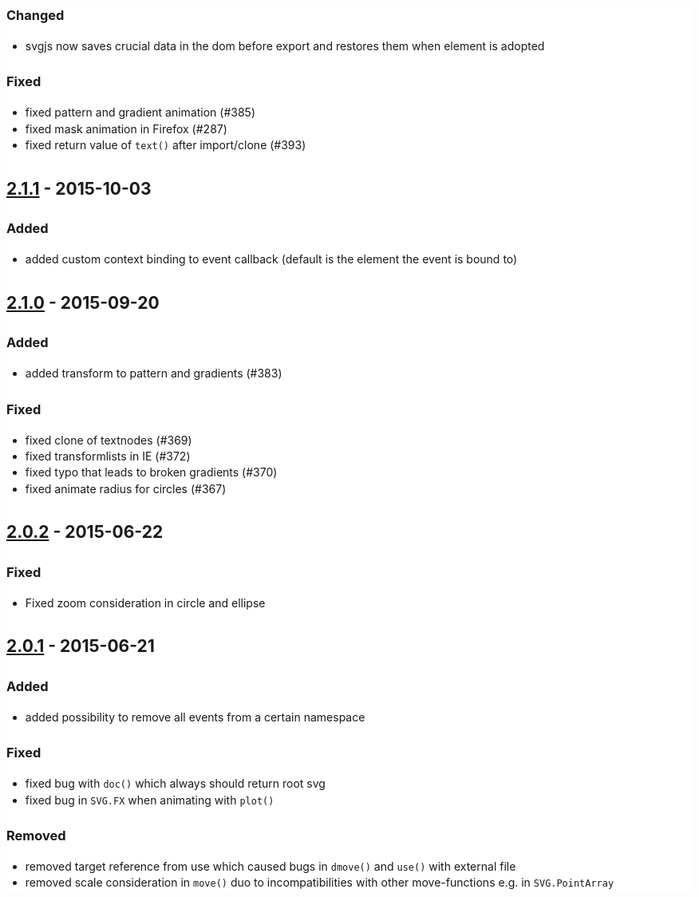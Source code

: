 ### Changed
- svgjs now saves crucial data in the dom before export and restores them when element is adopted

### Fixed
- fixed pattern and gradient animation (#385)
- fixed mask animation in Firefox (#287)
- fixed return value of `text()` after import/clone (#393)


## [2.1.1] - 2015-10-03

### Added
- added custom context binding to event callback (default is the element the event is bound to)


## [2.1.0] - 2015-09-20

### Added
- added transform to pattern and gradients (#383)

### Fixed
- fixed clone of textnodes (#369)
- fixed transformlists in IE (#372)
- fixed typo that leads to broken gradients (#370)
- fixed animate radius for circles (#367)


## [2.0.2] - 2015-06-22

### Fixed
- Fixed zoom consideration in circle and ellipse


## [2.0.1] - 2015-06-21

### Added
- added possibility to remove all events from a certain namespace

### Fixed
- fixed bug with `doc()` which always should return root svg
- fixed bug in `SVG.FX` when animating with `plot()`

### Removed
- removed target reference from use which caused bugs in `dmove()` and `use()` with external file
- removed scale consideration in `move()` duo to incompatibilities with other move-functions e.g. in `SVG.PointArray`



[3.0.16]: https://github.com/svgdotjs/svg.js/releases/tag/3.0.16
[3.0.15]: https://github.com/svgdotjs/svg.js/releases/tag/3.0.15
[3.0.14]: https://github.com/svgdotjs/svg.js/releases/tag/3.0.14
[3.0.13]: https://github.com/svgdotjs/svg.js/releases/tag/3.0.13
[3.0.12]: https://github.com/svgdotjs/svg.js/releases/tag/3.0.12
[3.0.11]: https://github.com/svgdotjs/svg.js/releases/tag/3.0.11
[3.0.10]: https://github.com/svgdotjs/svg.js/releases/tag/3.0.10
[3.0.9]: https://github.com/svgdotjs/svg.js/releases/tag/3.0.9
[3.0.8]: https://github.com/svgdotjs/svg.js/releases/tag/3.0.8
[3.0.7]: https://github.com/svgdotjs/svg.js/releases/tag/3.0.7
[3.0.6]: https://github.com/svgdotjs/svg.js/releases/tag/3.0.6
[3.0.5]: https://github.com/svgdotjs/svg.js/releases/tag/3.0.5
[3.0.4]: https://github.com/svgdotjs/svg.js/releases/tag/3.0.4
[3.0.3]: https://github.com/svgdotjs/svg.js/releases/tag/3.0.3
[3.0.2]: https://github.com/svgdotjs/svg.js/releases/tag/3.0.2
[3.0.1]: https://github.com/svgdotjs/svg.js/releases/tag/3.0.1
[3.0.0]: https://github.com/svgdotjs/svg.js/releases/tag/3.0.0
[2.7.1]: https://github.com/svgdotjs/svg.js/releases/tag/2.7.1
[2.7.0]: https://github.com/svgdotjs/svg.js/releases/tag/2.7.0
[2.6.6]: https://github.com/svgdotjs/svg.js/releases/tag/2.6.6
[2.6.5]: https://github.com/svgdotjs/svg.js/releases/tag/2.6.5
[2.6.4]: https://github.com/svgdotjs/svg.js/releases/tag/2.6.4
[2.6.3]: https://github.com/svgdotjs/svg.js/releases/tag/2.6.3
[2.6.2]: https://github.com/svgdotjs/svg.js/releases/tag/2.6.2
[2.6.1]: https://github.com/svgdotjs/svg.js/releases/tag/2.6.1
[2.6.0]: https://github.com/svgdotjs/svg.js/releases/tag/2.6.0
[2.5.3]: https://github.com/svgdotjs/svg.js/releases/tag/2.5.3
[2.5.2]: https://github.com/svgdotjs/svg.js/releases/tag/2.5.2
[2.5.1]: https://github.com/svgdotjs/svg.js/releases/tag/2.5.1
[2.5.0]: https://github.com/svgdotjs/svg.js/releases/tag/2.5.0
[2.4.0]: https://github.com/svgdotjs/svg.js/releases/tag/2.4.0
[2.3.7]: https://github.com/svgdotjs/svg.js/releases/tag/2.3.7
[2.3.6]: https://github.com/svgdotjs/svg.js/releases/tag/2.3.6
[2.3.5]: https://github.com/svgdotjs/svg.js/releases/tag/2.3.5
[2.3.4]: https://github.com/svgdotjs/svg.js/releases/tag/2.3.4
[2.3.3]: https://github.com/svgdotjs/svg.js/releases/tag/2.3.3
[2.3.2]: https://github.com/svgdotjs/svg.js/releases/tag/2.3.2
[2.3.1]: https://github.com/svgdotjs/svg.js/releases/tag/2.3.1
[2.3.0]: https://github.com/svgdotjs/svg.js/releases/tag/2.3.0
[2.2.5]: https://github.com/svgdotjs/svg.js/releases/tag/2.2.5
[2.2.4]: https://github.com/svgdotjs/svg.js/releases/tag/2.2.4
[2.2.3]: https://github.com/svgdotjs/svg.js/releases/tag/2.2.3
[2.2.2]: https://github.com/svgdotjs/svg.js/releases/tag/2.2.2
[2.2.1]: https://github.com/svgdotjs/svg.js/releases/tag/2.2.1
[2.2.0]: https://github.com/svgdotjs/svg.js/releases/tag/2.2.0
[2.1.1]: https://github.com/svgdotjs/svg.js/releases/tag/2.1.1
[2.1.0]: https://github.com/svgdotjs/svg.js/releases/tag/2.1.0
[2.0.2]: https://github.com/svgdotjs/svg.js/releases/tag/2.0.2
[2.0.1]: https://github.com/svgdotjs/svg.js/releases/tag/2.0.1
[2.0.0]: https://github.com/svgdotjs/svg.js/releases/tag/2.0.0
[1.0.0-rc.9]: https://github.com/svgdotjs/svg.js/releases/tag/1.0.0-rc.9
[1.0.0-rc.8]: https://github.com/svgdotjs/svg.js/releases/tag/1.0.0-rc.8
[1.0.0-rc.7]: https://github.com/svgdotjs/svg.js/releases/tag/1.0.0-rc.7
[1.0.0-rc.6]: https://github.com/svgdotjs/svg.js/releases/tag/1.0.0-rc.6
[1.0.0-rc.5]: https://github.com/svgdotjs/svg.js/releases/tag/1.0.0-rc.5
[1.0.0-rc.4]: https://github.com/svgdotjs/svg.js/releases/tag/1.0.0-rc.4
[v1.0rc3]: https://github.com/svgdotjs/svg.js/releases/tag/1.0rc3
[v1.0rc2]: https://github.com/svgdotjs/svg.js/releases/tag/1.0rc2
[v1.0rc1]: https://github.com/svgdotjs/svg.js/releases/tag/1.0rc1
[v0.38]: https://github.com/svgdotjs/svg.js/releases/tag/0.38
[v0.37]: https://github.com/svgdotjs/svg.js/releases/tag/0.37
[v0.36]: https://github.com/svgdotjs/svg.js/releases/tag/0.36
[v0.35]: https://github.com/svgdotjs/svg.js/releases/tag/0.35
[v0.34]: https://github.com/svgdotjs/svg.js/releases/tag/0.34
[v0.33]: https://github.com/svgdotjs/svg.js/releases/tag/0.33
[v0.32]: https://github.com/svgdotjs/svg.js/releases/tag/0.32